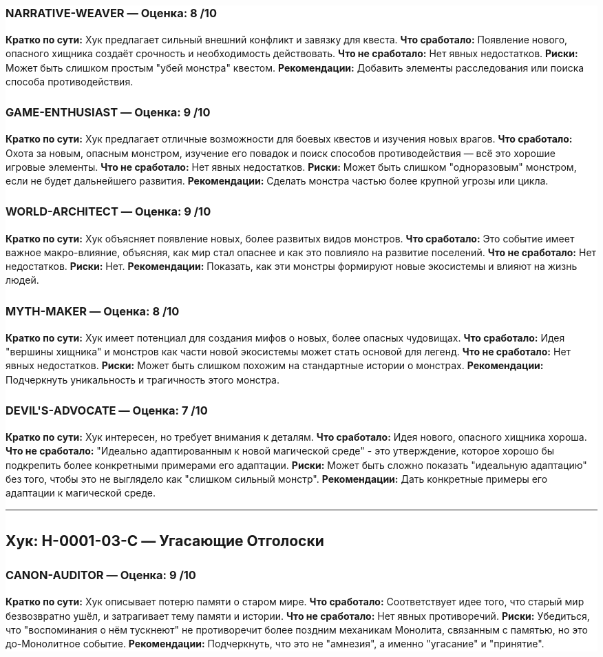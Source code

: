 ### NARRATIVE-WEAVER — Оценка: 8 /10
**Кратко по сути:** Хук предлагает сильный внешний конфликт и завязку для квеста.
**Что сработало:** Появление нового, опасного хищника создаёт срочность и необходимость действовать.
**Что не сработало:** Нет явных недостатков.
**Риски:** Может быть слишком простым "убей монстра" квестом.
**Рекомендации:** Добавить элементы расследования или поиска способа противодействия.

### GAME-ENTHUSIAST — Оценка: 9 /10
**Кратко по сути:** Хук предлагает отличные возможности для боевых квестов и изучения новых врагов.
**Что сработало:** Охота за новым, опасным монстром, изучение его повадок и поиск способов противодействия — всё это хорошие игровые элементы.
**Что не сработало:** Нет явных недостатков.
**Риски:** Может быть слишком "одноразовым" монстром, если не будет дальнейшего развития.
**Рекомендации:** Сделать монстра частью более крупной угрозы или цикла.

### WORLD-ARCHITECT — Оценка: 9 /10
**Кратко по сути:** Хук объясняет появление новых, более развитых видов монстров.
**Что сработало:** Это событие имеет важное макро-влияние, объясняя, как мир стал опаснее и как это повлияло на развитие поселений.
**Что не сработало:** Нет недостатков.
**Риски:** Нет.
**Рекомендации:** Показать, как эти монстры формируют новые экосистемы и влияют на жизнь людей.

### MYTH-MAKER — Оценка: 8 /10
**Кратко по сути:** Хук имеет потенциал для создания мифов о новых, более опасных чудовищах.
**Что сработало:** Идея "вершины хищника" и монстров как части новой экосистемы может стать основой для легенд.
**Что не сработало:** Нет явных недостатков.
**Риски:** Может быть слишком похожим на стандартные истории о монстрах.
**Рекомендации:** Подчеркнуть уникальность и трагичность этого монстра.

### DEVIL'S-ADVOCATE — Оценка: 7 /10
**Кратко по сути:** Хук интересен, но требует внимания к деталям.
**Что сработало:** Идея нового, опасного хищника хороша.
**Что не сработало:** "Идеально адаптированным к новой магической среде" - это утверждение, которое хорошо бы подкрепить более конкретными примерами его адаптации.
**Риски:** Может быть сложно показать "идеальную адаптацию" без того, чтобы это не выглядело как "слишком сильный монстр".
**Рекомендации:** Дать конкретные примеры его адаптации к магической среде.

---

## Хук: H-0001-03-C — Угасающие Отголоски

### CANON-AUDITOR — Оценка: 9 /10
**Кратко по сути:** Хук описывает потерю памяти о старом мире.
**Что сработало:** Соответствует идее того, что старый мир безвозвратно ушёл, и затрагивает тему памяти и истории.
**Что не сработало:** Нет явных противоречий.
**Риски:** Убедиться, что "воспоминания о нём тускнеют" не противоречит более поздним механикам Монолита, связанным с памятью, но это до-Монолитное событие.
**Рекомендации:** Подчеркнуть, что это не "амнезия", а именно "угасание" и "принятие".
